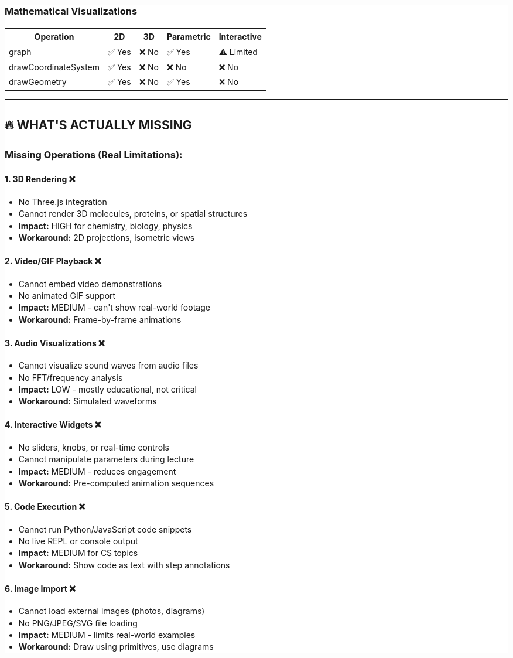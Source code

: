 ### Mathematical Visualizations
| Operation | 2D | 3D | Parametric | Interactive |
|-----------|----|----|------------|-------------|
| graph | ✅ Yes | ❌ No | ✅ Yes | ⚠️ Limited |
| drawCoordinateSystem | ✅ Yes | ❌ No | ❌ No | ❌ No |
| drawGeometry | ✅ Yes | ❌ No | ✅ Yes | ❌ No |

---

## 🔥 WHAT'S ACTUALLY MISSING

### Missing Operations (Real Limitations):

#### 1. **3D Rendering** ❌
- No Three.js integration
- Cannot render 3D molecules, proteins, or spatial structures
- **Impact:** HIGH for chemistry, biology, physics
- **Workaround:** 2D projections, isometric views

#### 2. **Video/GIF Playback** ❌
- Cannot embed video demonstrations
- No animated GIF support
- **Impact:** MEDIUM - can't show real-world footage
- **Workaround:** Frame-by-frame animations

#### 3. **Audio Visualizations** ❌
- Cannot visualize sound waves from audio files
- No FFT/frequency analysis
- **Impact:** LOW - mostly educational, not critical
- **Workaround:** Simulated waveforms

#### 4. **Interactive Widgets** ❌
- No sliders, knobs, or real-time controls
- Cannot manipulate parameters during lecture
- **Impact:** MEDIUM - reduces engagement
- **Workaround:** Pre-computed animation sequences

#### 5. **Code Execution** ❌
- Cannot run Python/JavaScript code snippets
- No live REPL or console output
- **Impact:** MEDIUM for CS topics
- **Workaround:** Show code as text with step annotations

#### 6. **Image Import** ❌
- Cannot load external images (photos, diagrams)
- No PNG/JPEG/SVG file loading
- **Impact:** MEDIUM - limits real-world examples
- **Workaround:** Draw using primitives, use diagrams
